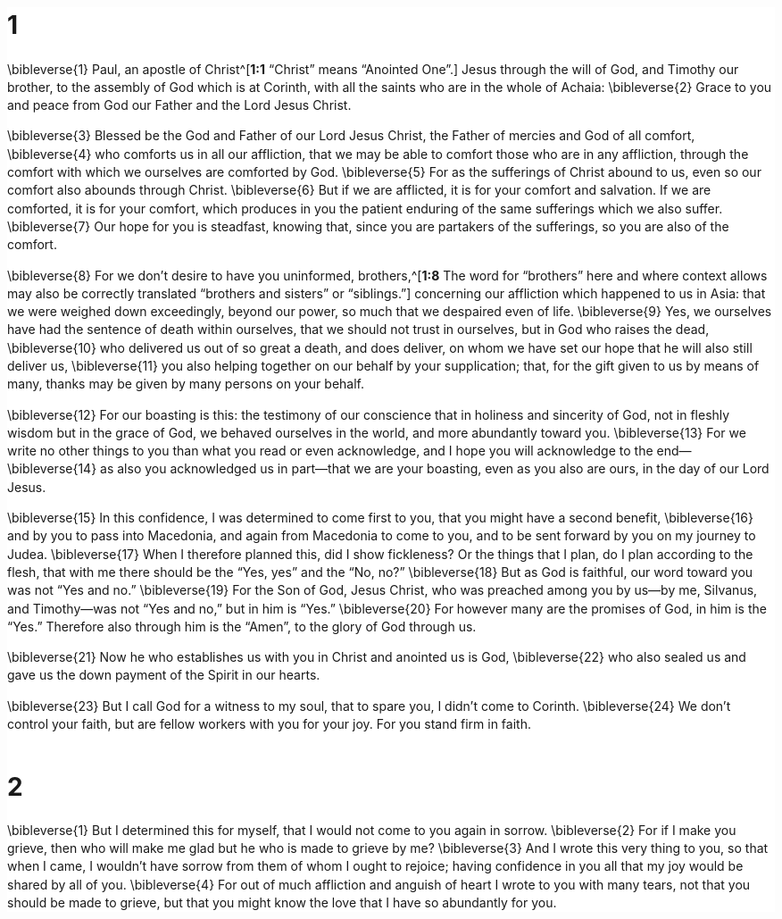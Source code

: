 # 1 
\bibleverse{1} Paul, an apostle of Christ^[**1:1** “Christ” means “Anointed One”.] Jesus through the will of God, and Timothy our brother, to the assembly of God which is at Corinth, with all the saints who are in the whole of Achaia: \bibleverse{2} Grace to you and peace from God our Father and the Lord Jesus Christ. 

\bibleverse{3} Blessed be the God and Father of our Lord Jesus Christ, the Father of mercies and God of all comfort, \bibleverse{4} who comforts us in all our affliction, that we may be able to comfort those who are in any affliction, through the comfort with which we ourselves are comforted by God. \bibleverse{5} For as the sufferings of Christ abound to us, even so our comfort also abounds through Christ. \bibleverse{6} But if we are afflicted, it is for your comfort and salvation. If we are comforted, it is for your comfort, which produces in you the patient enduring of the same sufferings which we also suffer. \bibleverse{7} Our hope for you is steadfast, knowing that, since you are partakers of the sufferings, so you are also of the comfort. 

\bibleverse{8} For we don’t desire to have you uninformed, brothers,^[**1:8** The word for “brothers” here and where context allows may also be correctly translated “brothers and sisters” or “siblings.”] concerning our affliction which happened to us in Asia: that we were weighed down exceedingly, beyond our power, so much that we despaired even of life. \bibleverse{9} Yes, we ourselves have had the sentence of death within ourselves, that we should not trust in ourselves, but in God who raises the dead, \bibleverse{10} who delivered us out of so great a death, and does deliver, on whom we have set our hope that he will also still deliver us, \bibleverse{11} you also helping together on our behalf by your supplication; that, for the gift given to us by means of many, thanks may be given by many persons on your behalf. 

\bibleverse{12} For our boasting is this: the testimony of our conscience that in holiness and sincerity of God, not in fleshly wisdom but in the grace of God, we behaved ourselves in the world, and more abundantly toward you. \bibleverse{13} For we write no other things to you than what you read or even acknowledge, and I hope you will acknowledge to the end— \bibleverse{14} as also you acknowledged us in part—that we are your boasting, even as you also are ours, in the day of our Lord Jesus. 

\bibleverse{15} In this confidence, I was determined to come first to you, that you might have a second benefit, \bibleverse{16} and by you to pass into Macedonia, and again from Macedonia to come to you, and to be sent forward by you on my journey to Judea. \bibleverse{17} When I therefore planned this, did I show fickleness? Or the things that I plan, do I plan according to the flesh, that with me there should be the “Yes, yes” and the “No, no?” \bibleverse{18} But as God is faithful, our word toward you was not “Yes and no.” \bibleverse{19} For the Son of God, Jesus Christ, who was preached among you by us—by me, Silvanus, and Timothy—was not “Yes and no,” but in him is “Yes.” \bibleverse{20} For however many are the promises of God, in him is the “Yes.” Therefore also through him is the “Amen”, to the glory of God through us. 

\bibleverse{21} Now he who establishes us with you in Christ and anointed us is God, \bibleverse{22} who also sealed us and gave us the down payment of the Spirit in our hearts. 

\bibleverse{23} But I call God for a witness to my soul, that to spare you, I didn’t come to Corinth. \bibleverse{24} We don’t control your faith, but are fellow workers with you for your joy. For you stand firm in faith. 

# 2 
\bibleverse{1} But I determined this for myself, that I would not come to you again in sorrow. \bibleverse{2} For if I make you grieve, then who will make me glad but he who is made to grieve by me? \bibleverse{3} And I wrote this very thing to you, so that when I came, I wouldn’t have sorrow from them of whom I ought to rejoice; having confidence in you all that my joy would be shared by all of you. \bibleverse{4} For out of much affliction and anguish of heart I wrote to you with many tears, not that you should be made to grieve, but that you might know the love that I have so abundantly for you. 
